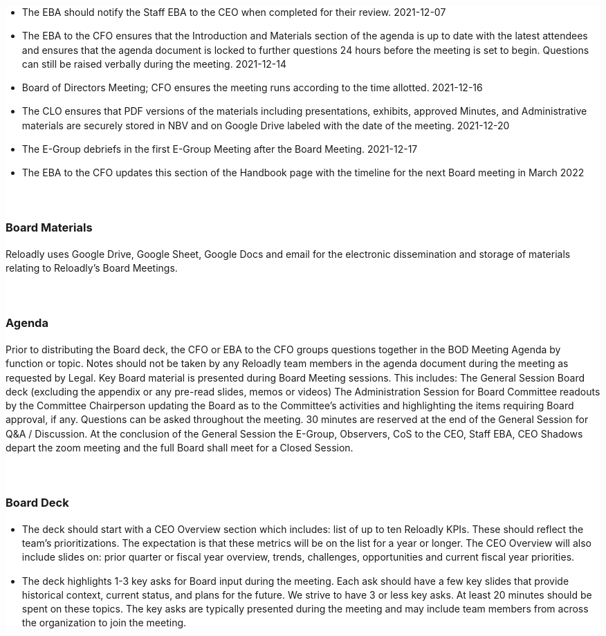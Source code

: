 *   The EBA should notify the Staff EBA to the CEO when completed for their review. 2021-12-07
    
*   The EBA to the CFO ensures that the Introduction and Materials section of the agenda is up to date with the latest attendees and ensures that the agenda document is locked to further questions 24 hours before the meeting is set to begin. Questions can still be raised verbally during the meeting. 2021-12-14
    
*   Board of Directors Meeting; CFO ensures the meeting runs according to the time allotted. 2021-12-16
    
*   The CLO ensures that PDF versions of the materials including presentations, exhibits, approved Minutes, and Administrative materials are securely stored in NBV and on Google Drive labeled with the date of the meeting. 2021-12-20
    
*   The E-Group debriefs in the first E-Group Meeting after the Board Meeting. 2021-12-17
    
*   The EBA to the CFO updates this section of the Handbook page with the timeline for the next Board meeting in March 2022
    
&nbsp;

### Board Materials

Reloadly uses Google Drive, Google Sheet, Google Docs and email for the electronic dissemination and storage of materials relating to Reloadly’s Board Meetings.

&nbsp;

### Agenda

Prior to distributing the Board deck, the CFO or EBA to the CFO groups questions together in the BOD Meeting Agenda by function or topic. Notes should not be taken by any Reloadly team members in the agenda document during the meeting as requested by Legal. Key Board material is presented during Board Meeting sessions. This includes: The General Session Board deck (excluding the appendix or any pre-read slides, memos or videos) The Administration Session for Board Committee readouts by the Committee Chairperson updating the Board as to the Committee’s activities and highlighting the items requiring Board approval, if any. Questions can be asked throughout the meeting. 30 minutes are reserved at the end of the General Session for Q&A / Discussion. At the conclusion of the General Session the E-Group, Observers, CoS to the CEO, Staff EBA, CEO Shadows depart the zoom meeting and the full Board shall meet for a Closed Session.

&nbsp;

### Board Deck

*   The deck should start with a CEO Overview section which includes: list of up to ten Reloadly KPIs. These should reflect the team’s prioritizations. The expectation is that these metrics will be on the list for a year or longer. The CEO Overview will also include slides on: prior quarter or fiscal year overview, trends, challenges, opportunities and current fiscal year priorities.
    
*   The deck highlights 1-3 key asks for Board input during the meeting. Each ask should have a few key slides that provide historical context, current status, and plans for the future. We strive to have 3 or less key asks. At least 20 minutes should be spent on these topics. The key asks are typically presented during the meeting and may include team members from across the organization to join the meeting.
    
